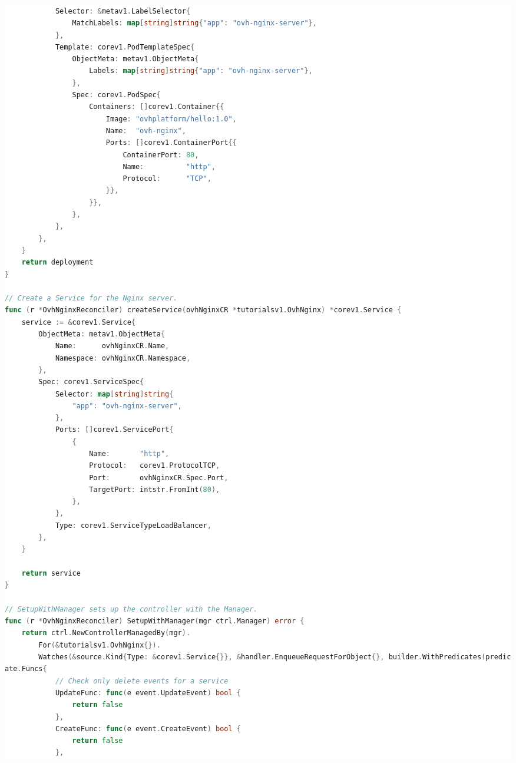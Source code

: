 ```go
			Selector: &metav1.LabelSelector{
				MatchLabels: map[string]string{"app": "ovh-nginx-server"},
			},
			Template: corev1.PodTemplateSpec{
				ObjectMeta: metav1.ObjectMeta{
					Labels: map[string]string{"app": "ovh-nginx-server"},
				},
				Spec: corev1.PodSpec{
					Containers: []corev1.Container{{
						Image: "ovhplatform/hello:1.0",
						Name:  "ovh-nginx",
						Ports: []corev1.ContainerPort{{
							ContainerPort: 80,
							Name:          "http",
							Protocol:      "TCP",
						}},
					}},
				},
			},
		},
	}
	return deployment
}

// Create a Service for the Nginx server.
func (r *OvhNginxReconciler) createService(ovhNginxCR *tutorialsv1.OvhNginx) *corev1.Service {
	service := &corev1.Service{
		ObjectMeta: metav1.ObjectMeta{
			Name:      ovhNginxCR.Name,
			Namespace: ovhNginxCR.Namespace,
		},
		Spec: corev1.ServiceSpec{
			Selector: map[string]string{
				"app": "ovh-nginx-server",
			},
			Ports: []corev1.ServicePort{
				{
					Name:       "http",
					Protocol:   corev1.ProtocolTCP,
					Port:       ovhNginxCR.Spec.Port,
					TargetPort: intstr.FromInt(80),
				},
			},
			Type: corev1.ServiceTypeLoadBalancer,
		},
	}

	return service
}

// SetupWithManager sets up the controller with the Manager.
func (r *OvhNginxReconciler) SetupWithManager(mgr ctrl.Manager) error {
	return ctrl.NewControllerManagedBy(mgr).
		For(&tutorialsv1.OvhNginx{}).
		Watches(&source.Kind{Type: &corev1.Service{}}, &handler.EnqueueRequestForObject{}, builder.WithPredicates(predicate.Funcs{
			// Check only delete events for a service
			UpdateFunc: func(e event.UpdateEvent) bool {
				return false
			},
			CreateFunc: func(e event.CreateEvent) bool {
				return false
			},
```